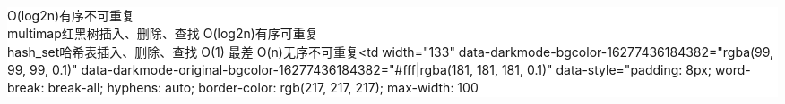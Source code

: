 O(log<span data-darkmode-bgcolor-16277436184382="rgba(99, 99, 99, 0.1)" data-darkmode-original-bgcolor-16277436184382="#fff|rgba(181, 181, 181, 0.1)">2n)</span></td><td data-darkmode-bgcolor-16277436184382="rgba(99, 99, 99, 0.1)" data-darkmode-original-bgcolor-16277436184382="#fff|rgba(181, 181, 181, 0.1)" data-style="padding: 8px; word-break: break-all; hyphens: auto; border-color: rgb(217, 217, 217); max-width: 100%; box-sizing: border-box; line-height: 20px; vertical-align: middle; overflow-wrap: break-word !important;">有序</td><td width="26" data-darkmode-bgcolor-16277436184382="rgba(99, 99, 99, 0.1)" data-darkmode-original-bgcolor-16277436184382="#fff|rgba(181, 181, 181, 0.1)" data-style="padding: 8px; word-break: break-all; hyphens: auto; border-color: rgb(217, 217, 217); max-width: 100%; box-sizing: border-box; line-height: 20px; vertical-align: middle; overflow-wrap: break-word !important;">不可重复</td><td width="133" data-darkmode-bgcolor-16277436184382="rgba(99, 99, 99, 0.1)" data-darkmode-original-bgcolor-16277436184382="#fff|rgba(181, 181, 181, 0.1)" data-style="padding: 8px; word-break: break-all; hyphens: auto; border-color: rgb(217, 217, 217); max-width: 100%; box-sizing: border-box; line-height: 20px; vertical-align: middle; overflow-wrap: break-word !important;"><br data-darkmode-bgcolor-16277436184382="rgba(99, 99, 99, 0.1)" data-darkmode-original-bgcolor-16277436184382="#fff|rgba(181, 181, 181, 0.1)"></td></tr><tr><td data-style="padding: 8px; word-break: break-all; hyphens: auto; border-color: rgb(217, 217, 217); max-width: 100%; box-sizing: border-box; line-height: 20px; vertical-align: middle; overflow-wrap: break-word !important;">multimap</td><td data-style="padding: 8px; word-break: break-all; hyphens: auto; border-color: rgb(217, 217, 217); max-width: 100%; box-sizing: border-box; line-height: 20px; vertical-align: middle; overflow-wrap: break-word !important;">红黑树</td><td data-style="padding: 8px; word-break: break-all; hyphens: auto; border-color: rgb(217, 217, 217); max-width: 100%; box-sizing: border-box; line-height: 20px; vertical-align: middle; overflow-wrap: break-word !important;">插入、删除、查找 O(log2n)</td><td data-style="padding: 8px; word-break: break-all; hyphens: auto; border-color: rgb(217, 217, 217); max-width: 100%; box-sizing: border-box; line-height: 20px; vertical-align: middle; overflow-wrap: break-word !important;">有序</td><td width="26" data-style="padding: 8px; word-break: break-all; hyphens: auto; border-color: rgb(217, 217, 217); max-width: 100%; box-sizing: border-box; line-height: 20px; vertical-align: middle; overflow-wrap: break-word !important;">可重复</td><td width="133" data-style="padding: 8px; word-break: break-all; hyphens: auto; border-color: rgb(217, 217, 217); max-width: 100%; box-sizing: border-box; line-height: 20px; vertical-align: middle; overflow-wrap: break-word !important;"><br></td></tr><tr data-darkmode-bgcolor-16277436184382="rgba(99, 99, 99, 0.1)" data-darkmode-original-bgcolor-16277436184382="#fff|rgba(181, 181, 181, 0.1)" data-style="max-width: 100%; box-sizing: border-box; background-color: rgba(181, 181, 181, 0.1); overflow-wrap: break-word !important;"><td data-darkmode-bgcolor-16277436184382="rgba(99, 99, 99, 0.1)" data-darkmode-original-bgcolor-16277436184382="#fff|rgba(181, 181, 181, 0.1)" data-style="padding: 8px; word-break: break-all; hyphens: auto; border-color: rgb(217, 217, 217); max-width: 100%; box-sizing: border-box; line-height: 20px; vertical-align: middle; overflow-wrap: break-word !important;">hash_set</td><td data-darkmode-bgcolor-16277436184382="rgba(99, 99, 99, 0.1)" data-darkmode-original-bgcolor-16277436184382="#fff|rgba(181, 181, 181, 0.1)" data-style="padding: 8px; word-break: break-all; hyphens: auto; border-color: rgb(217, 217, 217); max-width: 100%; box-sizing: border-box; line-height: 20px; vertical-align: middle; overflow-wrap: break-word !important;">哈希表</td><td data-darkmode-bgcolor-16277436184382="rgba(99, 99, 99, 0.1)" data-darkmode-original-bgcolor-16277436184382="#fff|rgba(181, 181, 181, 0.1)" data-style="padding: 8px; word-break: break-all; hyphens: auto; border-color: rgb(217, 217, 217); max-width: 100%; box-sizing: border-box; line-height: 20px; vertical-align: middle; overflow-wrap: break-word !important;">插入、删除、查找 O(1) 最差 O(n)</td><td data-darkmode-bgcolor-16277436184382="rgba(99, 99, 99, 0.1)" data-darkmode-original-bgcolor-16277436184382="#fff|rgba(181, 181, 181, 0.1)" data-style="padding: 8px; word-break: break-all; hyphens: auto; border-color: rgb(217, 217, 217); max-width: 100%; box-sizing: border-box; line-height: 20px; vertical-align: middle; overflow-wrap: break-word !important;">无序</td><td width="26" data-darkmode-bgcolor-16277436184382="rgba(99, 99, 99, 0.1)" data-darkmode-original-bgcolor-16277436184382="#fff|rgba(181, 181, 181, 0.1)" data-style="padding: 8px; word-break: break-all; hyphens: auto; border-color: rgb(217, 217, 217); max-width: 100%; box-sizing: border-box; line-height: 20px; vertical-align: middle; overflow-wrap: break-word !important;">不可重复</td><td width="133" data-darkmode-bgcolor-16277436184382="rgba(99, 99, 99, 0.1)" data-darkmode-original-bgcolor-16277436184382="#fff|rgba(181, 181, 181, 0.1)" data-style="padding: 8px; word-break: break-all; hyphens: auto; border-color: rgb(217, 217, 217); max-width: 100